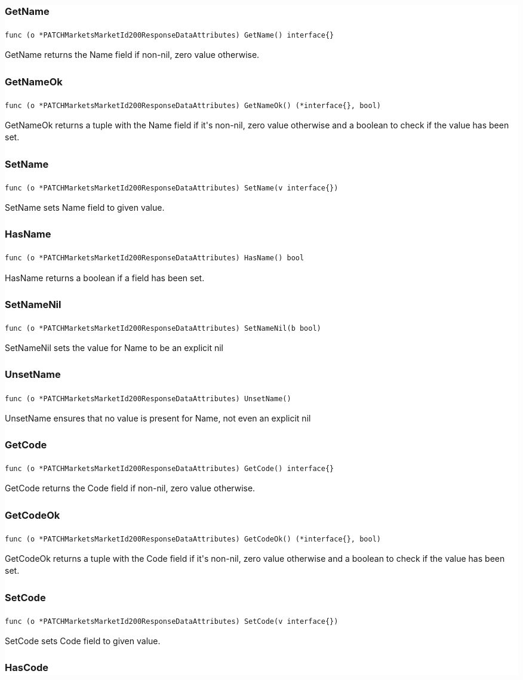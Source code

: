 ### GetName

`func (o *PATCHMarketsMarketId200ResponseDataAttributes) GetName() interface{}`

GetName returns the Name field if non-nil, zero value otherwise.

### GetNameOk

`func (o *PATCHMarketsMarketId200ResponseDataAttributes) GetNameOk() (*interface{}, bool)`

GetNameOk returns a tuple with the Name field if it's non-nil, zero value otherwise
and a boolean to check if the value has been set.

### SetName

`func (o *PATCHMarketsMarketId200ResponseDataAttributes) SetName(v interface{})`

SetName sets Name field to given value.

### HasName

`func (o *PATCHMarketsMarketId200ResponseDataAttributes) HasName() bool`

HasName returns a boolean if a field has been set.

### SetNameNil

`func (o *PATCHMarketsMarketId200ResponseDataAttributes) SetNameNil(b bool)`

 SetNameNil sets the value for Name to be an explicit nil

### UnsetName
`func (o *PATCHMarketsMarketId200ResponseDataAttributes) UnsetName()`

UnsetName ensures that no value is present for Name, not even an explicit nil
### GetCode

`func (o *PATCHMarketsMarketId200ResponseDataAttributes) GetCode() interface{}`

GetCode returns the Code field if non-nil, zero value otherwise.

### GetCodeOk

`func (o *PATCHMarketsMarketId200ResponseDataAttributes) GetCodeOk() (*interface{}, bool)`

GetCodeOk returns a tuple with the Code field if it's non-nil, zero value otherwise
and a boolean to check if the value has been set.

### SetCode

`func (o *PATCHMarketsMarketId200ResponseDataAttributes) SetCode(v interface{})`

SetCode sets Code field to given value.

### HasCode
